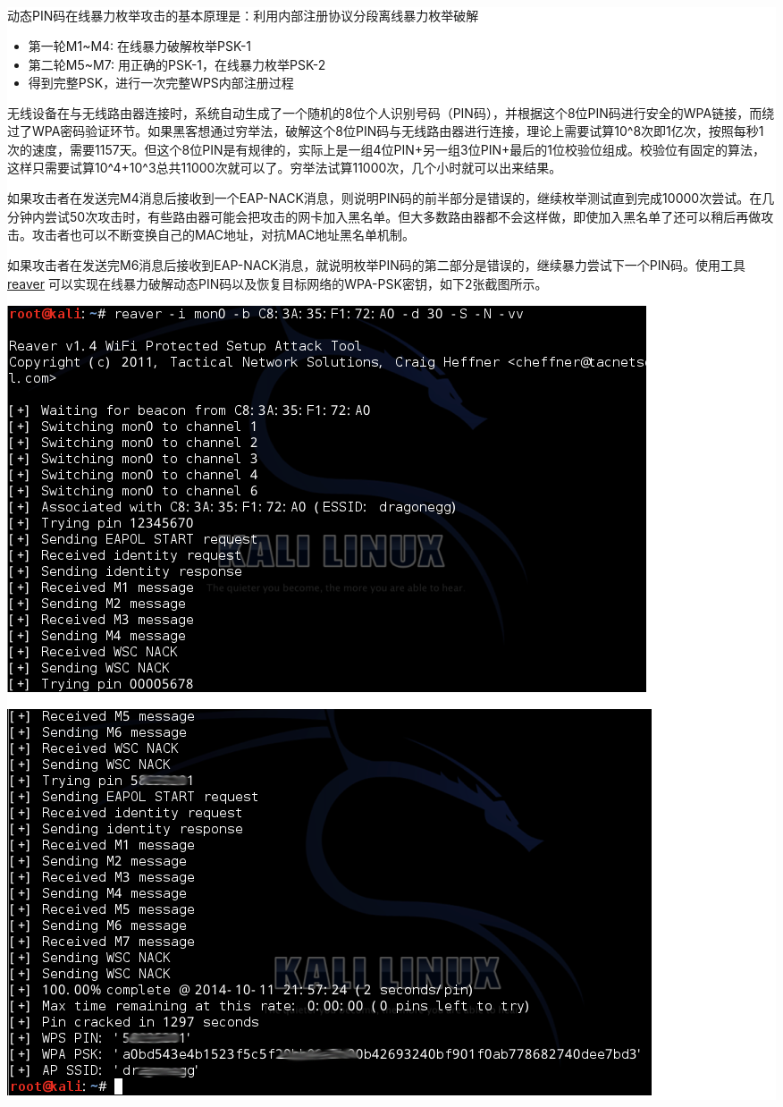 动态PIN码在线暴力枚举攻击的基本原理是：利用内部注册协议分段离线暴⼒枚举破解

* 第⼀轮M1~M4: 在线暴⼒破解枚举PSK-1
* 第⼆轮M5~M7: 用正确的PSK-1，在线暴⼒枚举PSK-2
* 得到完整PSK，进⾏⼀次完整WPS内部注册过程

无线设备在与无线路由器连接时，系统自动生成了一个随机的8位个人识别号码（PIN码），并根据这个8位PIN码进行安全的WPA链接，而绕过了WPA密码验证环节。如果黑客想通过穷举法，破解这个8位PIN码与无线路由器进行连接，理论上需要试算10^8次即1亿次，按照每秒1次的速度，需要1157天。但这个8位PIN是有规律的，实际上是一组4位PIN+另一组3位PIN+最后的1位校验位组成。校验位有固定的算法，这样只需要试算10^4+10^3总共11000次就可以了。穷举法试算11000次，几个小时就可以出来结果。

如果攻击者在发送完M4消息后接收到一个EAP-NACK消息，则说明PIN码的前半部分是错误的，继续枚举测试直到完成10000次尝试。在几分钟内尝试50次攻击时，有些路由器可能会把攻击的网卡加入黑名单。但大多数路由器都不会这样做，即使加入黑名单了还可以稍后再做攻击。攻击者也可以不断变换自己的MAC地址，对抗MAC地址黑名单机制。

如果攻击者在发送完M6消息后接收到EAP-NACK消息，就说明枚举PIN码的第二部分是错误的，继续暴力尝试下一个PIN码。使用工具 [reaver](https://github.com/t6x/reaver-wps-fork-t6x) 可以实现在线暴力破解动态PIN码以及恢复目标网络的WPA-PSK密钥，如下2张截图所示。

![](media/reaver_attack.png)

![](media/reaver_attack_success.png)
